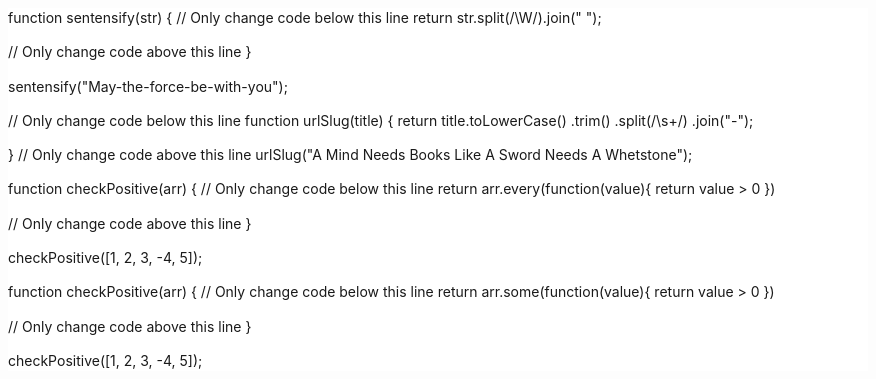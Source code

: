 





function sentensify(str) {
  // Only change code below this line
 return str.split(/\W/).join(" ");

  // Only change code above this line
}

sentensify("May-the-force-be-with-you");







// Only change code below this line
function urlSlug(title) {
return title.toLowerCase()
    .trim()
    .split(/\s+/)
    .join("-");
            

}
// Only change code above this line
urlSlug("A Mind Needs Books Like A Sword Needs A Whetstone");









function checkPositive(arr) {
  // Only change code below this line
return arr.every(function(value){
  return value > 0
})

  // Only change code above this line
}

checkPositive([1, 2, 3, -4, 5]);







function checkPositive(arr) {
  // Only change code below this line
return arr.some(function(value){
  return value > 0
})

  // Only change code above this line
}

checkPositive([1, 2, 3, -4, 5]);
